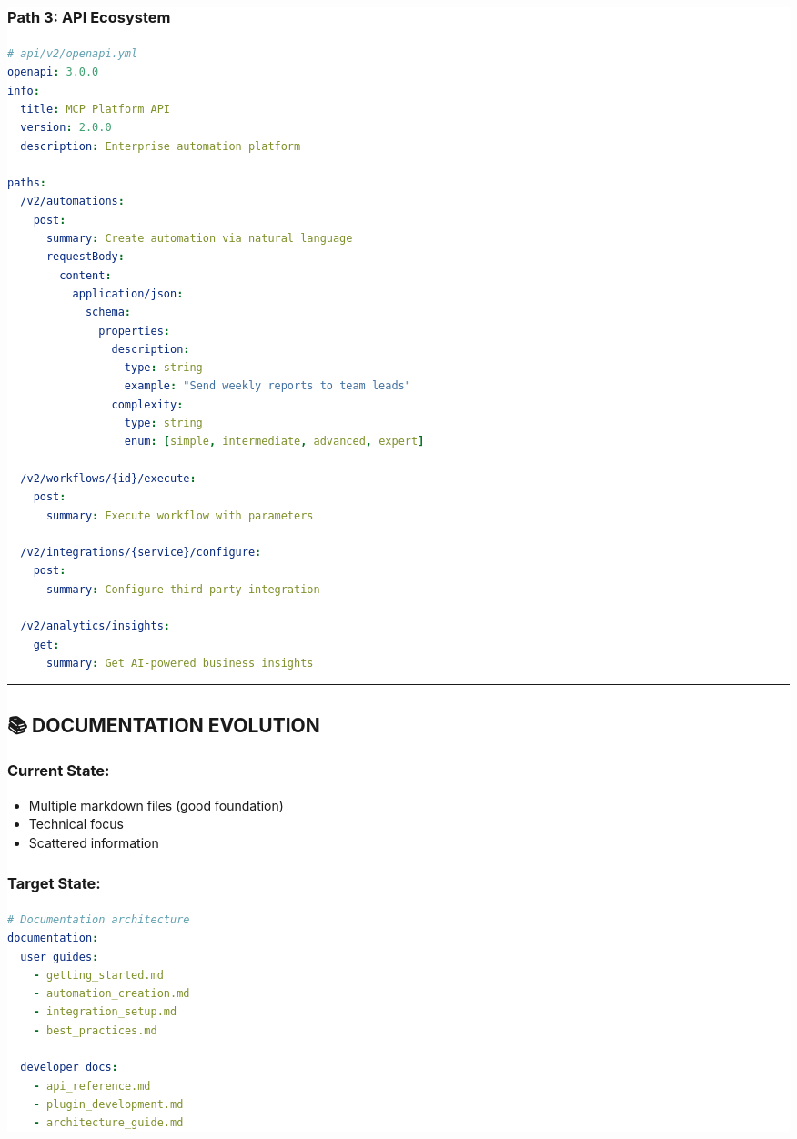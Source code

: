 ### **Path 3: API Ecosystem**

```yaml
# api/v2/openapi.yml
openapi: 3.0.0
info:
  title: MCP Platform API
  version: 2.0.0
  description: Enterprise automation platform

paths:
  /v2/automations:
    post:
      summary: Create automation via natural language
      requestBody:
        content:
          application/json:
            schema:
              properties:
                description:
                  type: string
                  example: "Send weekly reports to team leads"
                complexity:
                  type: string
                  enum: [simple, intermediate, advanced, expert]
                
  /v2/workflows/{id}/execute:
    post:
      summary: Execute workflow with parameters
      
  /v2/integrations/{service}/configure:
    post:
      summary: Configure third-party integration
      
  /v2/analytics/insights:
    get:
      summary: Get AI-powered business insights
```

---

## 📚 **DOCUMENTATION EVOLUTION**

### **Current State:**
- Multiple markdown files (good foundation)
- Technical focus
- Scattered information

### **Target State:**

```yaml
# Documentation architecture
documentation:
  user_guides:
    - getting_started.md
    - automation_creation.md
    - integration_setup.md
    - best_practices.md
    
  developer_docs:
    - api_reference.md
    - plugin_development.md
    - architecture_guide.md
```